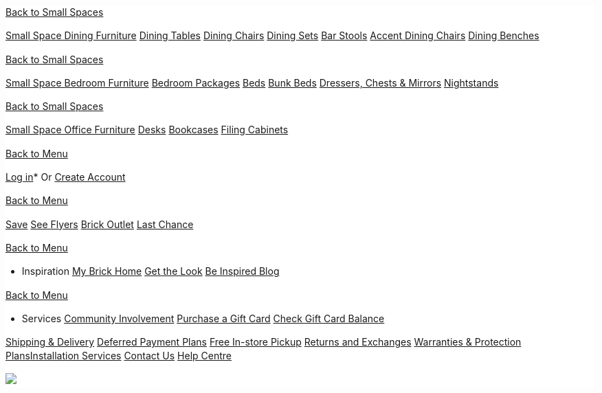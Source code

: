 [Back to Small Spaces](#)

[Small Space Dining Furniture](https://www.thebrick.com/collections/small-space-dining-furniture) [Dining Tables](https://www.thebrick.com/collections/small-space-dining-tables) [Dining Chairs](https://www.thebrick.com/collections/small-space-dining-chairs) [Dining Sets](https://www.thebrick.com/collections/small-space-dining-sets) [Bar Stools](https://www.thebrick.com/collections/small-space-bar-stools) [Accent Dining Chairs](https://www.thebrick.com/collections/small-space-accent-dining-chairs) [Dining Benches](https://www.thebrick.com/collections/small-space-dining-benches)

[Back to Small Spaces](#)

[Small Space Bedroom Furniture](https://www.thebrick.com/collections/small-space-bedroom-furniture) [Bedroom Packages](https://www.thebrick.com/collections/small-space-bedroom-packages) [Beds](https://www.thebrick.com/collections/small-space-beds) [Bunk Beds](https://www.thebrick.com/collections/small-space-bunk-beds) [Dressers, Chests & Mirrors](https://www.thebrick.com/collections/small-space-dressers-chests-mirrors) [Nightstands](https://www.thebrick.com/collections/small-space-nightstands)

[Back to Small Spaces](#)

[Small Space Office Furniture](https://www.thebrick.com/collections/small-space-office-furniture) [Desks](https://www.thebrick.com/collections/small-space-desks) [Bookcases](https://www.thebrick.com/collections/small-space-bookcases) [Filing Cabinets](https://www.thebrick.com/collections/small-space-filing-cabinets)

[Back to Menu](#)

  
[Log in](https://www.thebrick.com/account/login)* Or
[Create Account](https://www.thebrick.com/account/register)

[Back to Menu](#)

[Save](https://www.thebrick.com/pages/deals) [See Flyers](https://www.thebrick.com/pages/flyer) [Brick Outlet](https://www.thebrick.com/collections/brick-outlet) [Last Chance](https://www.thebrick.com/collections/last-chance)

[Back to Menu](#)

* Inspiration
[My Brick Home](https://www.thebrick.com/blogs/my-brick-home/2024-summer) [Get the Look](https://www.thebrick.com/pages/get-the-look) [Be Inspired Blog](https://www.thebrick.com/blogs/inspiration)

[Back to Menu](#)

* Services
[Community Involvement](https://www.thebrick.com/pages/childrens-miracle-network) [Purchase a Gift Card](https://www.thebrick.com/pages/egift-card) [Check Gift Card Balance](https://www.thebrick.com/pages/egift-card-check-balance)

[Shipping & Delivery](https://www.thebrick.com/pages/shipping-and-delivery) [Deferred Payment Plans](https://www.thebrick.com/pages/financing) [Free In-store Pickup](https://www.thebrick.com/pages/shipping-and-delivery#pickup) [Returns and Exchanges](https://www.thebrick.com/pages/satisfaction-guarantee) [Warranties & Protection Plans](https://www.thebrick.com/pages/warranties-and-protection-plans)[Installation Services](https://www.thebrick.com/pages/installation-and-assembly) [Contact Us](https://www.thebrick.com/pages/contact-us) [Help Centre](https://www.thebrick.com/pages/help-centre)

![](https://www.facebook.com/tr?id=1493780314247227&ev=PageView&noscript=1)
